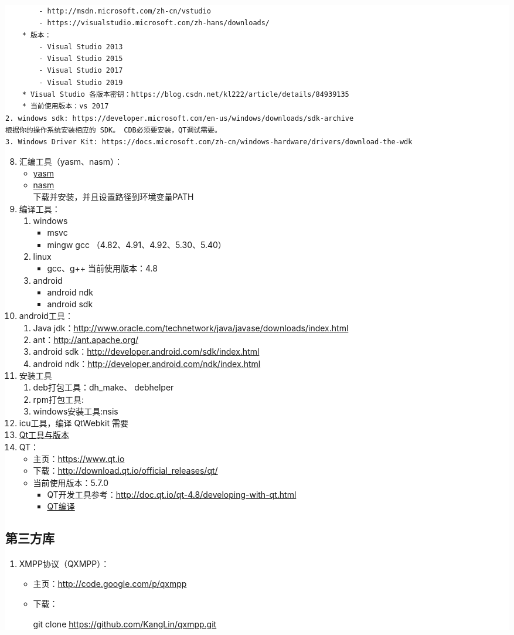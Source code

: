             - http://msdn.microsoft.com/zh-cn/vstudio 
            - https://visualstudio.microsoft.com/zh-hans/downloads/
        * 版本：
            - Visual Studio 2013
            - Visual Studio 2015
            - Visual Studio 2017
            - Visual Studio 2019
        * Visual Studio 各版本密钥：https://blog.csdn.net/kl222/article/details/84939135
        * 当前使用版本：vs 2017
    2. windows sdk: https://developer.microsoft.com/en-us/windows/downloads/sdk-archive  
    根据你的操作系统安装相应的 SDK。 CDB必须要安装，QT调试需要。
    3. Windows Driver Kit: https://docs.microsoft.com/zh-cn/windows-hardware/drivers/download-the-wdk
8. 汇编工具（yasm、nasm）：
    * [yasm](http://yasm.tortall.net/)
    * [nasm](http://www.nasm.us/)  
    下载并安装，并且设置路径到环境变量PATH
9. 编译工具：
    1. windows
        * msvc
        * mingw gcc （4.82、4.91、4.92、5.30、5.40）
    2. linux
        * gcc、g++
          当前使用版本：4.8
    3. android
        * android ndk
        * android sdk
10. android工具：
    1. Java jdk：http://www.oracle.com/technetwork/java/javase/downloads/index.html
    2. ant：http://ant.apache.org/
    3. android sdk：http://developer.android.com/sdk/index.html
    4. android ndk：http://developer.android.com/ndk/index.html
11. 安装工具
    1. deb打包工具：dh_make、 debhelper
    2. rpm打包工具:
    3. windows安装工具:nsis
12. icu工具，编译 QtWebkit 需要
13. [Qt工具与版本](http://wiki.qt.io/Qt-5.5.0-tools-and-versions)
14. QT：
    * 主页：https://www.qt.io
    * 下载：http://download.qt.io/official_releases/qt/
    * 当前使用版本：5.7.0
        + QT开发工具参考：http://doc.qt.io/qt-4.8/developing-with-qt.html
        + [QT编译](http://blog.csdn.net/kl222/article/details/44216951)

第三方库
--------
1. XMPP协议（QXMPP）：
    * 主页：http://code.google.com/p/qxmpp
    * 下载：

        git clone https://github.com/KangLin/qxmpp.git
